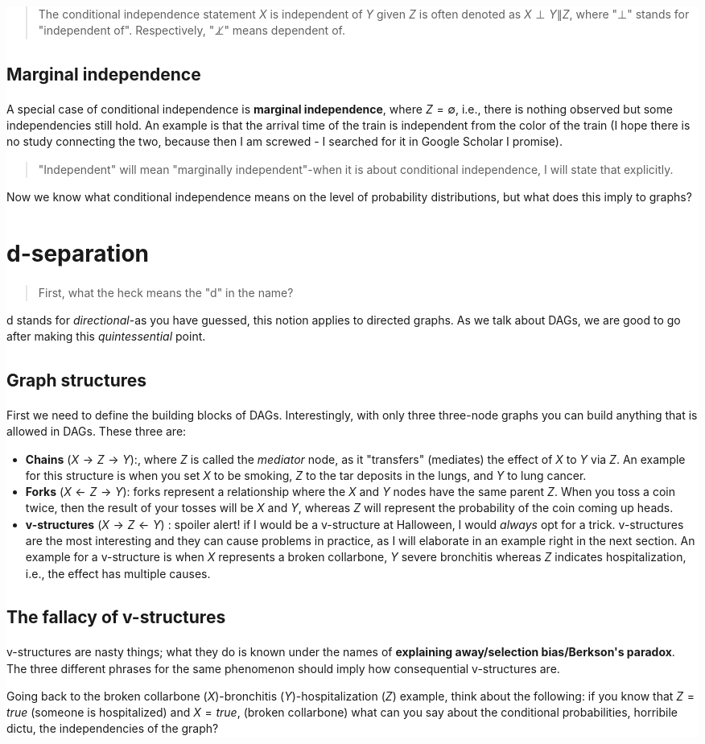 >The conditional independence statement $X$ is independent of $Y$ given $Z$ is often denoted as $X\perp Y \| Z$, where "$\perp$" stands for "independent of". Respectively, "$\not\perp$" means dependent of.



## Marginal independence

A special case of conditional independence is **marginal independence**, where $Z=\emptyset$, i.e., there is nothing observed but some independencies still hold. An example is that the arrival time of the train is independent from the color of the train (I hope there is no study connecting the two, because then I am screwed - I searched for it in Google Scholar I promise).

>"Independent" will mean "marginally independent"-when it is about conditional independence, I will state that explicitly.

Now we know what conditional independence means on the level of probability distributions, but what does this imply to graphs?



# d-separation
>First, what the heck means the "d" in the name?

d stands for _directional_-as you have guessed, this notion applies to directed graphs. As we talk about DAGs, we are good to go after making this _quintessential_ point.

## Graph structures
First we need to define the building blocks of DAGs. Interestingly, with only three three-node graphs you can build anything that is allowed in DAGs. These three are:
- **Chains** ($X\rightarrow Z\rightarrow Y$):, where $Z$ is called the _mediator_ node, as it "transfers" (mediates) the effect of $X$ to $Y$ via $Z$. An example for this structure is when you set $X$ to be smoking, $Z$ to the tar deposits in the lungs, and $Y$ to lung cancer.
- **Forks** ($X\leftarrow Z \rightarrow Y$): forks represent a relationship where the $X$ and $Y$ nodes have the same parent $Z$. When you toss a coin twice, then the result of your tosses will be $X$ and $Y$, whereas $Z$ will represent the probability of the coin coming up heads. 
- **v-structures** ($X\rightarrow Z \leftarrow Y$) : spoiler alert! if I would be a v-structure at Halloween, I would _always_ opt for a trick. v-structures are the most interesting and they can cause problems in practice, as I will elaborate in an example right in the next section. An example for a v-structure is when $X$ represents a broken collarbone, $Y$ severe bronchitis whereas $Z$ indicates hospitalization, i.e., the effect has multiple causes.

## The fallacy of v-structures 

v-structures are nasty things; what they do is known under the names of **explaining away/selection bias/Berkson's paradox**. The three different phrases for the same phenomenon should imply how consequential v-structures are. 

Going back to the broken collarbone ($X$)-bronchitis ($Y$)-hospitalization ($Z$) example, think about the following: if you know that $Z=true$ (someone is hospitalized) and $X=true,$ (broken collarbone) what can you say about the conditional probabilities, horribile dictu, the independencies of the graph?
